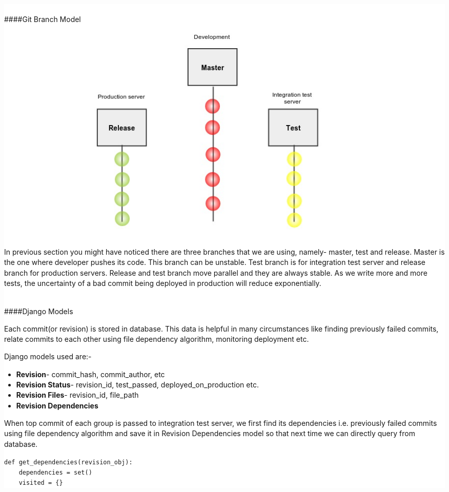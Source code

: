 <br>
####Git Branch Model
<img src="/images/git_branch_model.jpg"/>

In previous section you might have noticed there are three branches 
that we are using, namely- master, test and release. Master is the one 
where developer pushes its code. This branch can be unstable. Test 
branch is for integration test server and release branch for 
production servers. Release and test branch move parallel and they are always
stable. As we write more and more tests, the uncertainty of a bad commit being
deployed in production will reduce exponentially.

<br>
####Django Models

Each commit(or revision) is stored in database. This data is helpful in many
circumstances like finding previously failed commits, relate commits to each
other using file dependency algorithm, monitoring deployment etc.

Django models used are:-
* **Revision**- commit_hash, commit_author, etc
* **Revision Status**- revision_id, test_passed, deployed_on_production etc.
* **Revision Files**- revision_id, file_path
* **Revision Dependencies**

When top commit of each group is passed to integration test server,
we first find its dependencies i.e. previously failed 
commits using file dependency algorithm and save it in Revision 
Dependencies model so that next time we can directly query from 
database.

    def get_dependencies(revision_obj):
        dependencies = set()
        visited = {}
